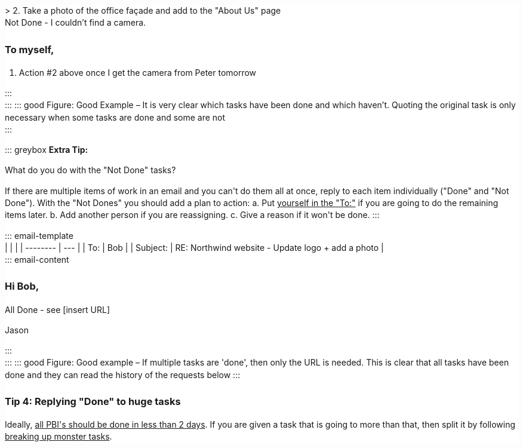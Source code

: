    &gt; 2. Take a photo of the office façade and add to the "About Us" page  
Not Done - I couldn’t find a camera. 

### To myself,

1. Action #2 above once I get the camera from Peter tomorrow

:::  
:::
::: good
Figure: Good Example – It is very clear which tasks have been done and which haven’t. Quoting the original task is only necessary when some tasks are done and some are not  
:::

::: greybox
**Extra Tip:** 

What do you do with the "Not Done" tasks?  

If there are multiple items of work in an email and you can't do them all at once, reply to each item individually ("Done" and "Not Done"). With the "Not Dones" you should add a plan to action:
a. Put [yourself in the "To:"](/dones-do-you-send-yourself-emails) if you are going to do the remaining items later. 
b. Add another person if you are reassigning. 
c. Give a reason if it won't be done.
:::

::: email-template  
|          |     |
| -------- | --- |
| To:      | Bob |
| Subject: | RE: Northwind website - Update logo + add a photo |  
::: email-content  

### Hi Bob,  

All Done - see [insert URL]

Jason

:::  
:::
::: good
Figure: Good example – If multiple tasks are 'done', then only the URL is needed. This is clear that all tasks have been done and they can read the history of the requests below
:::

### Tip 4: Replying "Done" to huge tasks

Ideally, [all PBI's should be done in less than 2 days](/create-PBIs-under-2-days). If you are given a task that is going to more than that, then split it by following [breaking up monster tasks](/do-you-send-tasks-one-email-at-a-time).

